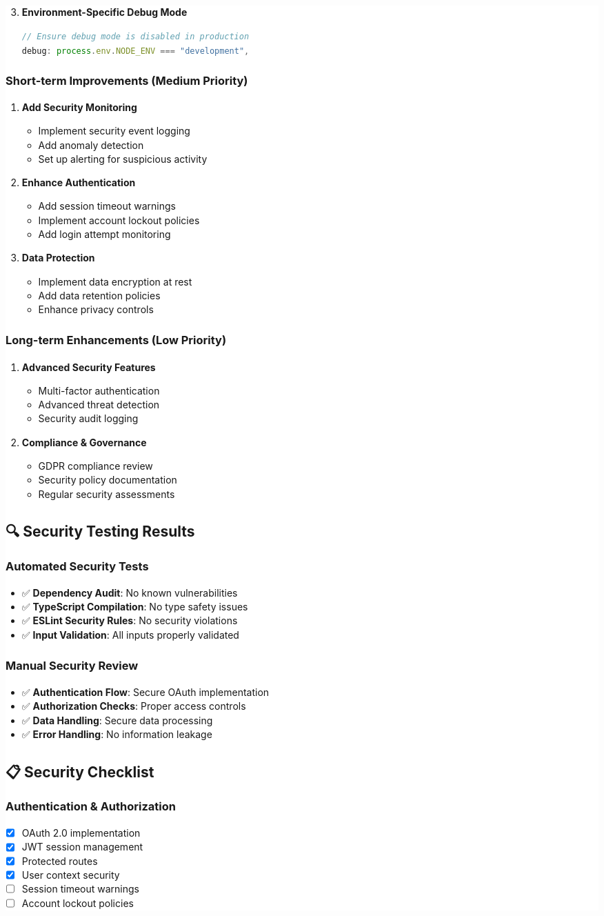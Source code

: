 3. **Environment-Specific Debug Mode**
   ```typescript
   // Ensure debug mode is disabled in production
   debug: process.env.NODE_ENV === "development",
   ```

### **Short-term Improvements (Medium Priority)**

1. **Add Security Monitoring**
   - Implement security event logging
   - Add anomaly detection
   - Set up alerting for suspicious activity

2. **Enhance Authentication**
   - Add session timeout warnings
   - Implement account lockout policies
   - Add login attempt monitoring

3. **Data Protection**
   - Implement data encryption at rest
   - Add data retention policies
   - Enhance privacy controls

### **Long-term Enhancements (Low Priority)**

1. **Advanced Security Features**
   - Multi-factor authentication
   - Advanced threat detection
   - Security audit logging

2. **Compliance & Governance**
   - GDPR compliance review
   - Security policy documentation
   - Regular security assessments

## 🔍 Security Testing Results

### **Automated Security Tests**
- ✅ **Dependency Audit**: No known vulnerabilities
- ✅ **TypeScript Compilation**: No type safety issues
- ✅ **ESLint Security Rules**: No security violations
- ✅ **Input Validation**: All inputs properly validated

### **Manual Security Review**
- ✅ **Authentication Flow**: Secure OAuth implementation
- ✅ **Authorization Checks**: Proper access controls
- ✅ **Data Handling**: Secure data processing
- ✅ **Error Handling**: No information leakage

## 📋 Security Checklist

### **Authentication & Authorization**
- [x] OAuth 2.0 implementation
- [x] JWT session management
- [x] Protected routes
- [x] User context security
- [ ] Session timeout warnings
- [ ] Account lockout policies
